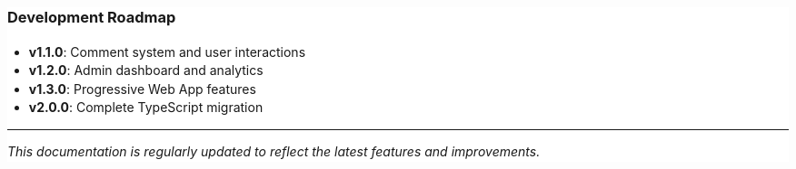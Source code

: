 ### **Development Roadmap**
- **v1.1.0**: Comment system and user interactions
- **v1.2.0**: Admin dashboard and analytics
- **v1.3.0**: Progressive Web App features
- **v2.0.0**: Complete TypeScript migration

---

*This documentation is regularly updated to reflect the latest features and improvements.*

